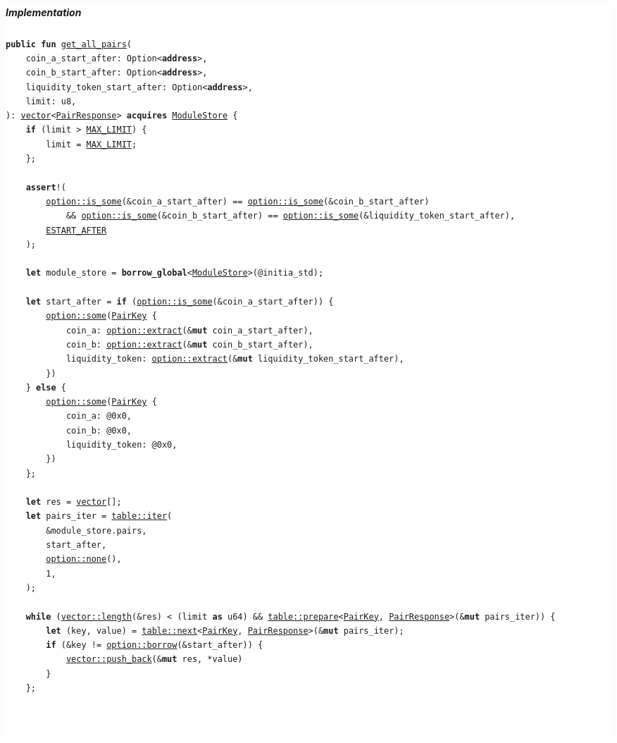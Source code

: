 

##### Implementation


<pre><code><b>public</b> <b>fun</b> <a href="dex.md#0x1_dex_get_all_pairs">get_all_pairs</a>(
    coin_a_start_after: Option&lt;<b>address</b>&gt;,
    coin_b_start_after: Option&lt;<b>address</b>&gt;,
    liquidity_token_start_after: Option&lt;<b>address</b>&gt;,
    limit: u8,
): <a href="">vector</a>&lt;<a href="dex.md#0x1_dex_PairResponse">PairResponse</a>&gt; <b>acquires</b> <a href="dex.md#0x1_dex_ModuleStore">ModuleStore</a> {
    <b>if</b> (limit &gt; <a href="dex.md#0x1_dex_MAX_LIMIT">MAX_LIMIT</a>) {
        limit = <a href="dex.md#0x1_dex_MAX_LIMIT">MAX_LIMIT</a>;
    };

    <b>assert</b>!(
        <a href="_is_some">option::is_some</a>(&coin_a_start_after) == <a href="_is_some">option::is_some</a>(&coin_b_start_after)
            && <a href="_is_some">option::is_some</a>(&coin_b_start_after) == <a href="_is_some">option::is_some</a>(&liquidity_token_start_after),
        <a href="dex.md#0x1_dex_ESTART_AFTER">ESTART_AFTER</a>
    );

    <b>let</b> module_store = <b>borrow_global</b>&lt;<a href="dex.md#0x1_dex_ModuleStore">ModuleStore</a>&gt;(@initia_std);

    <b>let</b> start_after = <b>if</b> (<a href="_is_some">option::is_some</a>(&coin_a_start_after)) {
        <a href="_some">option::some</a>(<a href="dex.md#0x1_dex_PairKey">PairKey</a> {
            coin_a: <a href="_extract">option::extract</a>(&<b>mut</b> coin_a_start_after),
            coin_b: <a href="_extract">option::extract</a>(&<b>mut</b> coin_b_start_after),
            liquidity_token: <a href="_extract">option::extract</a>(&<b>mut</b> liquidity_token_start_after),
        })
    } <b>else</b> {
        <a href="_some">option::some</a>(<a href="dex.md#0x1_dex_PairKey">PairKey</a> {
            coin_a: @0x0,
            coin_b: @0x0,
            liquidity_token: @0x0,
        })
    };

    <b>let</b> res = <a href="">vector</a>[];
    <b>let</b> pairs_iter = <a href="table.md#0x1_table_iter">table::iter</a>(
        &module_store.pairs,
        start_after,
        <a href="_none">option::none</a>(),
        1,
    );

    <b>while</b> (<a href="_length">vector::length</a>(&res) &lt; (limit <b>as</b> u64) && <a href="table.md#0x1_table_prepare">table::prepare</a>&lt;<a href="dex.md#0x1_dex_PairKey">PairKey</a>, <a href="dex.md#0x1_dex_PairResponse">PairResponse</a>&gt;(&<b>mut</b> pairs_iter)) {
        <b>let</b> (key, value) = <a href="table.md#0x1_table_next">table::next</a>&lt;<a href="dex.md#0x1_dex_PairKey">PairKey</a>, <a href="dex.md#0x1_dex_PairResponse">PairResponse</a>&gt;(&<b>mut</b> pairs_iter);
        <b>if</b> (&key != <a href="_borrow">option::borrow</a>(&start_after)) {
            <a href="_push_back">vector::push_back</a>(&<b>mut</b> res, *value)
        }
    };
